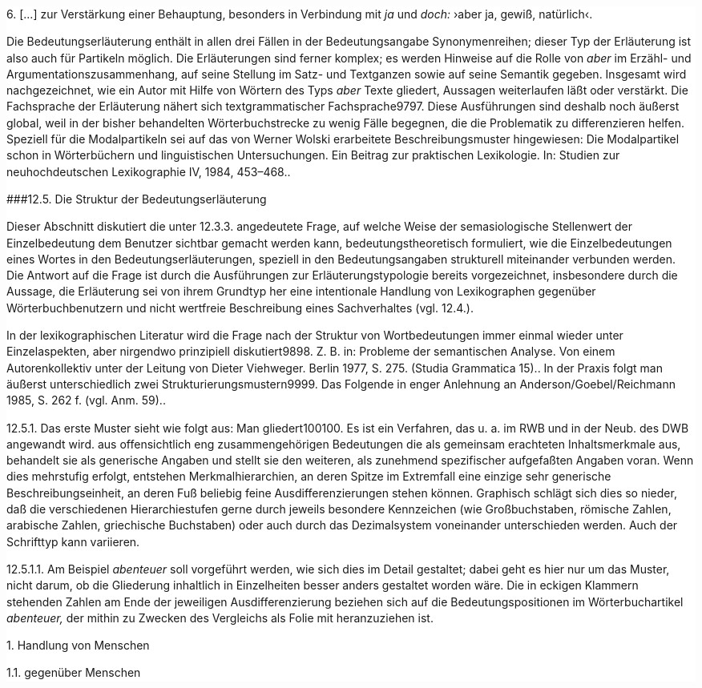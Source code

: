 6\. [...] zur Verstärkung einer Behauptung, besonders in Verbindung mit _ja_ und _doch:_ ›aber ja, gewiß, natürlich‹.

Die Bedeutungserläuterung enthält in allen drei Fällen in der Bedeutungsangabe Synonymenreihen; dieser Typ der Erläuterung ist also auch für Partikeln möglich. Die Erläuterungen sind ferner komplex; es werden Hinweise auf die Rolle von _aber_ im Erzähl- und Argumentationszusammenhang, auf seine Stellung im Satz- und Textganzen sowie auf seine Semantik gegeben. Insgesamt wird nachgezeichnet, wie ein Autor mit Hilfe von Wörtern des Typs _aber_ Texte gliedert, Aussagen weiterlaufen läßt oder verstärkt. Die Fachsprache der Erläuterung nähert sich textgrammatischer Fachsprache<a class="introduction-footnote" tabindex="0">97</a><span class="introduction-footnote_text">97. Diese Ausführungen sind deshalb noch äußerst global, weil in der bisher behandelten Wörterbuchstrecke zu wenig Fälle begegnen, die die Problematik zu differenzieren helfen. Speziell für die Modalpartikeln sei auf das von Werner Wolski erarbeitete Beschreibungsmuster hingewiesen: Die Modalpartikel schon in Wörterbüchern und linguistischen Untersuchungen. Ein Beitrag zur praktischen Lexikologie. In: Studien zur neuhochdeutschen Lexikographie IV, 1984, 453–468.</span>.

###12.5\. Die Struktur der Bedeutungserläuterung

Dieser Abschnitt diskutiert die unter 12.3.3\. angedeutete Frage, auf welche Weise der semasiologische Stellenwert der Einzelbedeutung dem Benutzer sichtbar gemacht werden kann, bedeutungstheoretisch formuliert, wie die Einzelbedeutungen eines Wortes in den Bedeutungserläuterungen, speziell in den Bedeutungsangaben strukturell miteinander verbunden werden. Die Antwort auf die Frage ist durch die Ausführungen zur Erläuterungstypologie bereits vorgezeichnet, insbesondere durch die Aussage, die Erläuterung sei von ihrem Grundtyp her eine intentionale Handlung von Lexikographen gegenüber Wörterbuchbenutzern und nicht wertfreie Beschreibung eines Sachverhaltes (vgl. 12.4.).

In der lexikographischen Literatur wird die Frage nach der Struktur von Wortbedeutungen immer einmal wieder unter Einzelaspekten, aber nirgendwo prinzipiell diskutiert<a class="introduction-footnote" tabindex="0">98</a><span class="introduction-footnote_text">98. Z. B. in: Probleme der semantischen Analyse. Von einem Autorenkollektiv unter der Leitung von Dieter Viehweger. Berlin 1977, S. 275. (Studia Grammatica 15).</span>\. In der Praxis folgt man äußerst unterschiedlich zwei Strukturierungsmustern<a class="introduction-footnote" tabindex="0">99</a><span class="introduction-footnote_text">99. Das Folgende in enger Anlehnung an Anderson/Goebel/Reichmann 1985, S. 262 f. (vgl. Anm. 59).</span>.

12.5.1\. Das erste Muster sieht wie folgt aus: Man gliedert<a class="introduction-footnote" tabindex="0">100</a><span class="introduction-footnote_text">100. Es ist ein Verfahren, das u. a. im RWB und in der Neub. des DWB angewandt wird.</span> aus offensichtlich eng zusammengehörigen Bedeutungen die als gemeinsam erachteten Inhaltsmerkmale aus, behandelt sie als generische Angaben und stellt sie den weiteren, als zunehmend spezifischer aufgefaßten Angaben voran. Wenn dies mehrstufig erfolgt, entstehen Merkmalhierarchien, an deren Spitze im Extremfall eine einzige sehr generische Beschreibungseinheit, an deren Fuß beliebig feine Ausdifferenzierungen stehen können. Graphisch schlägt sich dies so nieder, daß die verschiedenen Hierarchiestufen gerne durch jeweils besondere Kennzeichen (wie Großbuchstaben, römische Zahlen, arabische Zahlen, griechische Buchstaben) oder auch durch das Dezimalsystem voneinander unterschieden werden. Auch der Schrifttyp kann variieren.

12.5.1.1\. Am Beispiel _abenteuer_ soll vorgeführt werden, wie sich dies im Detail gestaltet; dabei geht es hier nur um das Muster, nicht darum, ob die Gliederung inhaltlich in Einzelheiten besser anders gestaltet worden wäre. Die in eckigen Klammern stehenden Zahlen am Ende der jeweiligen Ausdifferenzierung beziehen sich auf die Bedeutungspositionen im Wörterbuchartikel _abenteuer,_ der mithin zu Zwecken des Vergleichs als Folie mit heranzuziehen ist.

1\. Handlung von Menschen

1.1\. gegenüber Menschen
